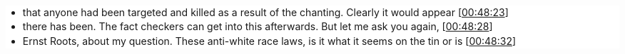 *  that anyone had been targeted and killed as a result of the chanting. Clearly it would appear [[00:48:23](https://www.youtube.com/watch?v=OpnR_ylxQOI&t=2903.6s)]
*  there has been. The fact checkers can get into this afterwards. But let me ask you again, [[00:48:28](https://www.youtube.com/watch?v=OpnR_ylxQOI&t=2908.64s)]
*  Ernst Roots, about my question. These anti-white race laws, is it what it seems on the tin or is [[00:48:32](https://www.youtube.com/watch?v=OpnR_ylxQOI&t=2912.64s)]
